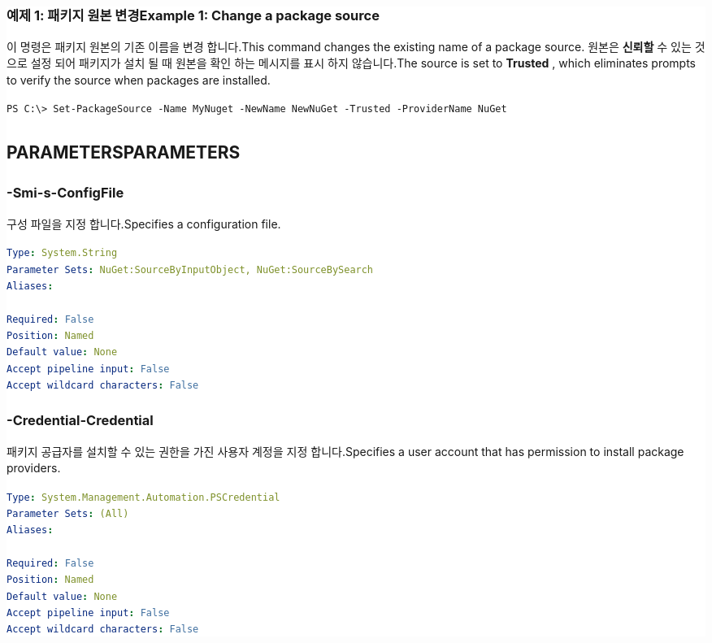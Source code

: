 ### <span data-ttu-id="fe502-117">예제 1: 패키지 원본 변경</span><span class="sxs-lookup"><span data-stu-id="fe502-117">Example 1: Change a package source</span></span>

<span data-ttu-id="fe502-118">이 명령은 패키지 원본의 기존 이름을 변경 합니다.</span><span class="sxs-lookup"><span data-stu-id="fe502-118">This command changes the existing name of a package source.</span></span> <span data-ttu-id="fe502-119">원본은 **신뢰할** 수 있는 것으로 설정 되어 패키지가 설치 될 때 원본을 확인 하는 메시지를 표시 하지 않습니다.</span><span class="sxs-lookup"><span data-stu-id="fe502-119">The source is set to **Trusted** , which eliminates prompts to verify the source when packages are installed.</span></span>

```
PS C:\> Set-PackageSource -Name MyNuget -NewName NewNuGet -Trusted -ProviderName NuGet
```

## <span data-ttu-id="fe502-120">PARAMETERS</span><span class="sxs-lookup"><span data-stu-id="fe502-120">PARAMETERS</span></span>

### <span data-ttu-id="fe502-121">-Smi-s</span><span class="sxs-lookup"><span data-stu-id="fe502-121">-ConfigFile</span></span>

<span data-ttu-id="fe502-122">구성 파일을 지정 합니다.</span><span class="sxs-lookup"><span data-stu-id="fe502-122">Specifies a configuration file.</span></span>

```yaml
Type: System.String
Parameter Sets: NuGet:SourceByInputObject, NuGet:SourceBySearch
Aliases:

Required: False
Position: Named
Default value: None
Accept pipeline input: False
Accept wildcard characters: False
```

### <span data-ttu-id="fe502-123">-Credential</span><span class="sxs-lookup"><span data-stu-id="fe502-123">-Credential</span></span>

<span data-ttu-id="fe502-124">패키지 공급자를 설치할 수 있는 권한을 가진 사용자 계정을 지정 합니다.</span><span class="sxs-lookup"><span data-stu-id="fe502-124">Specifies a user account that has permission to install package providers.</span></span>

```yaml
Type: System.Management.Automation.PSCredential
Parameter Sets: (All)
Aliases:

Required: False
Position: Named
Default value: None
Accept pipeline input: False
Accept wildcard characters: False
```
